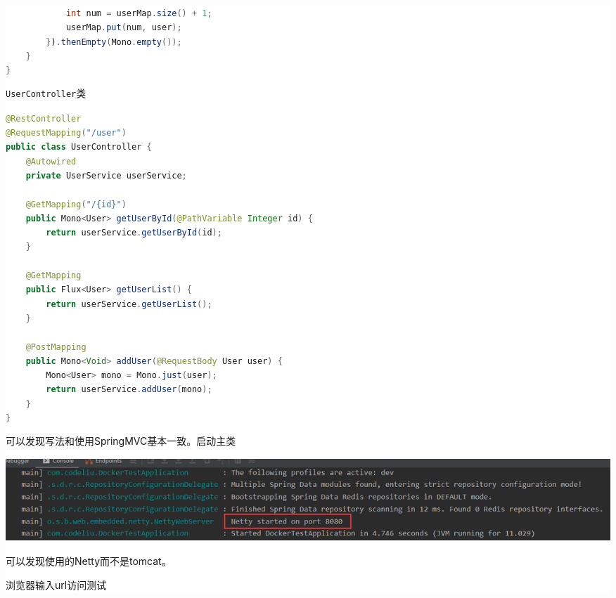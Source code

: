 ```java
            int num = userMap.size() + 1;
            userMap.put(num, user);
        }).thenEmpty(Mono.empty());
    }
}
```

`UserController`类

```java
@RestController
@RequestMapping("/user")
public class UserController {
    @Autowired
    private UserService userService;

    @GetMapping("/{id}")
    public Mono<User> getUserById(@PathVariable Integer id) {
        return userService.getUserById(id);
    }

    @GetMapping
    public Flux<User> getUserList() {
        return userService.getUserList();
    }

    @PostMapping
    public Mono<Void> addUser(@RequestBody User user) {
        Mono<User> mono = Mono.just(user);
        return userService.addUser(mono);
    }
}
```

可以发现写法和使用SpringMVC基本一致。启动主类

![image-20210727235517874](Spring5新功能WebFlux学习.assets/image-20210727235517874.png)

可以发现使用的Netty而不是tomcat。

浏览器输入url访问测试
